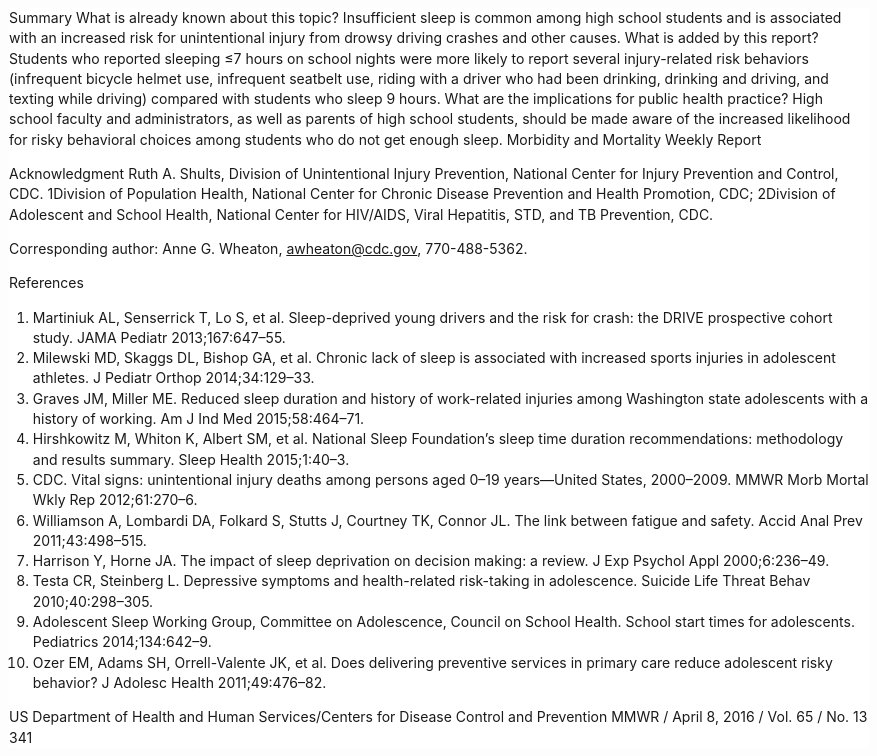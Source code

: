 Summary
What is already known about this topic?
Insufficient sleep is common among high school students and is associated with an increased risk for unintentional injury from drowsy driving crashes and other causes.
What is added by this report?
Students who reported sleeping ≤7 hours on school nights were more likely to report several injury-related risk behaviors (infrequent bicycle helmet use, infrequent seatbelt use, riding with a driver who had been drinking, drinking and driving, and texting while driving) compared with students who sleep 9 hours.
What are the implications for public health practice?
High school faculty and administrators, as well as parents of high school students, should be made aware of the increased likelihood for risky behavioral choices among students who do not get enough sleep. Morbidity and Mortality Weekly Report

Acknowledgment
Ruth A. Shults, Division of Unintentional Injury Prevention, National Center for Injury Prevention and Control, CDC.
1Division of Population Health, National Center for Chronic Disease Prevention and Health Promotion, CDC; 2Division of Adolescent and School Health, National Center for HIV/AIDS, Viral Hepatitis, STD, and TB Prevention, CDC.

Corresponding author: Anne G. Wheaton, awheaton@cdc.gov, 770-488-5362.

References
1. Martiniuk AL, Senserrick T, Lo S, et al. Sleep-deprived young drivers and the risk for crash: the DRIVE prospective cohort study. JAMA Pediatr 2013;167:647–55.
2. Milewski MD, Skaggs DL, Bishop GA, et al. Chronic lack of sleep is associated with increased sports injuries in adolescent athletes. J Pediatr Orthop 2014;34:129–33.
3. Graves JM, Miller ME. Reduced sleep duration and history of work-related injuries among Washington state adolescents with a history of working. Am J Ind Med 2015;58:464–71.
4. Hirshkowitz M, Whiton K, Albert SM, et al. National Sleep Foundation’s sleep time duration recommendations: methodology and results summary. Sleep Health 2015;1:40–3.
5. CDC. Vital signs: unintentional injury deaths among persons aged 0–19 years—United States, 2000–2009. MMWR Morb Mortal Wkly Rep 2012;61:270–6.
6. Williamson A, Lombardi DA, Folkard S, Stutts J, Courtney TK, Connor JL. The link between fatigue and safety. Accid Anal Prev 2011;43:498–515.
7. Harrison Y, Horne JA. The impact of sleep deprivation on decision making: a review. J Exp Psychol Appl 2000;6:236–49.
8. Testa CR, Steinberg L. Depressive symptoms and health-related risk-taking in adolescence. Suicide Life Threat Behav 2010;40:298–305.
9. Adolescent Sleep Working Group, Committee on Adolescence, Council on School Health. School start times for adolescents. Pediatrics 2014;134:642–9.
10. Ozer EM, Adams SH, Orrell-Valente JK, et al. Does delivering preventive services in primary care reduce adolescent risky behavior? J Adolesc Health 2011;49:476–82.

US Department of Health and Human Services/Centers for Disease Control and Prevention MMWR / April 8, 2016 / Vol. 65 / No. 13 341 